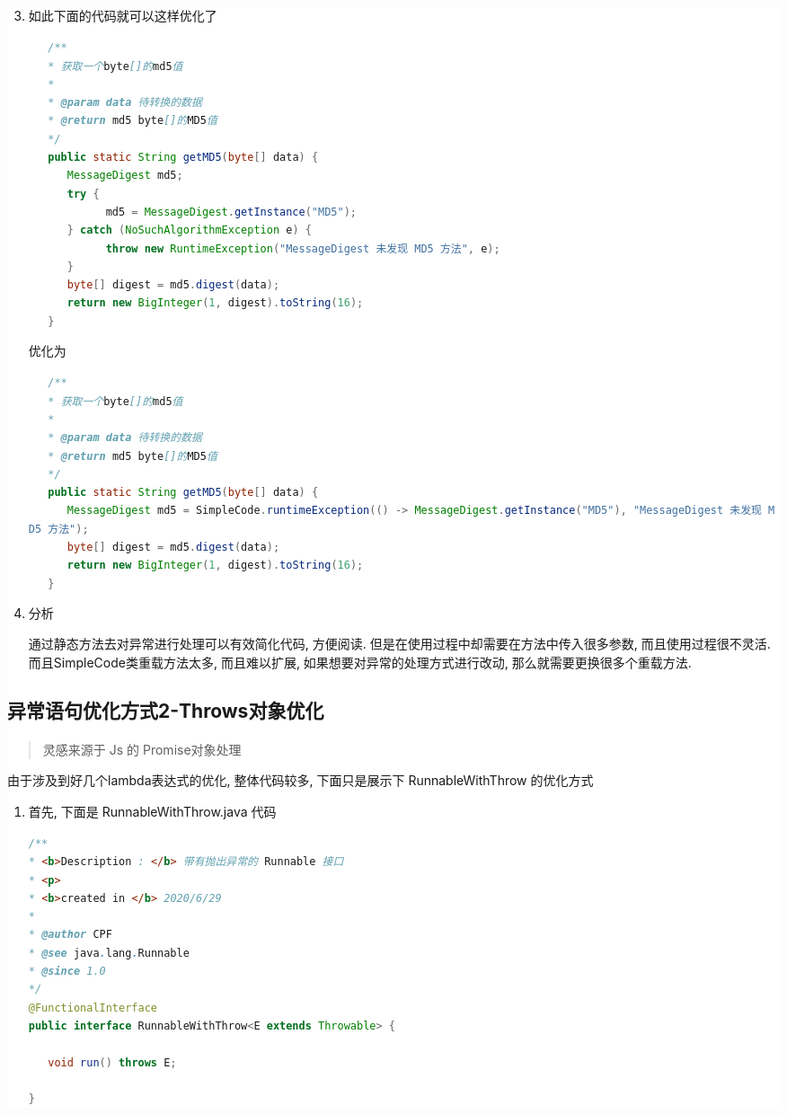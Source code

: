 3. 如此下面的代码就可以这样优化了

   ```java
      /**
      * 获取一个byte[]的md5值
      *
      * @param data 待转换的数据
      * @return md5 byte[]的MD5值
      */
      public static String getMD5(byte[] data) {
         MessageDigest md5;
         try {
               md5 = MessageDigest.getInstance("MD5");
         } catch (NoSuchAlgorithmException e) {
               throw new RuntimeException("MessageDigest 未发现 MD5 方法", e);
         }
         byte[] digest = md5.digest(data);
         return new BigInteger(1, digest).toString(16);
      }
   ```

   优化为

   ```java
      /**
      * 获取一个byte[]的md5值
      *
      * @param data 待转换的数据
      * @return md5 byte[]的MD5值
      */
      public static String getMD5(byte[] data) {
         MessageDigest md5 = SimpleCode.runtimeException(() -> MessageDigest.getInstance("MD5"), "MessageDigest 未发现 MD5 方法");
         byte[] digest = md5.digest(data);
         return new BigInteger(1, digest).toString(16);
      }
   ```

4. 分析

   通过静态方法去对异常进行处理可以有效简化代码, 方便阅读.
   但是在使用过程中却需要在方法中传入很多参数, 而且使用过程很不灵活.
   而且SimpleCode类重载方法太多, 而且难以扩展, 如果想要对异常的处理方式进行改动, 那么就需要更换很多个重载方法.

## 异常语句优化方式2-Throws对象优化

> 灵感来源于 Js 的 Promise对象处理

由于涉及到好几个lambda表达式的优化, 整体代码较多, 下面只是展示下 RunnableWithThrow 的优化方式

1. 首先, 下面是 RunnableWithThrow.java 代码

   ```java
   /**
   * <b>Description : </b> 带有抛出异常的 Runnable 接口
   * <p>
   * <b>created in </b> 2020/6/29
   *
   * @author CPF
   * @see java.lang.Runnable
   * @since 1.0
   */
   @FunctionalInterface
   public interface RunnableWithThrow<E extends Throwable> {

      void run() throws E;

   }
   ```